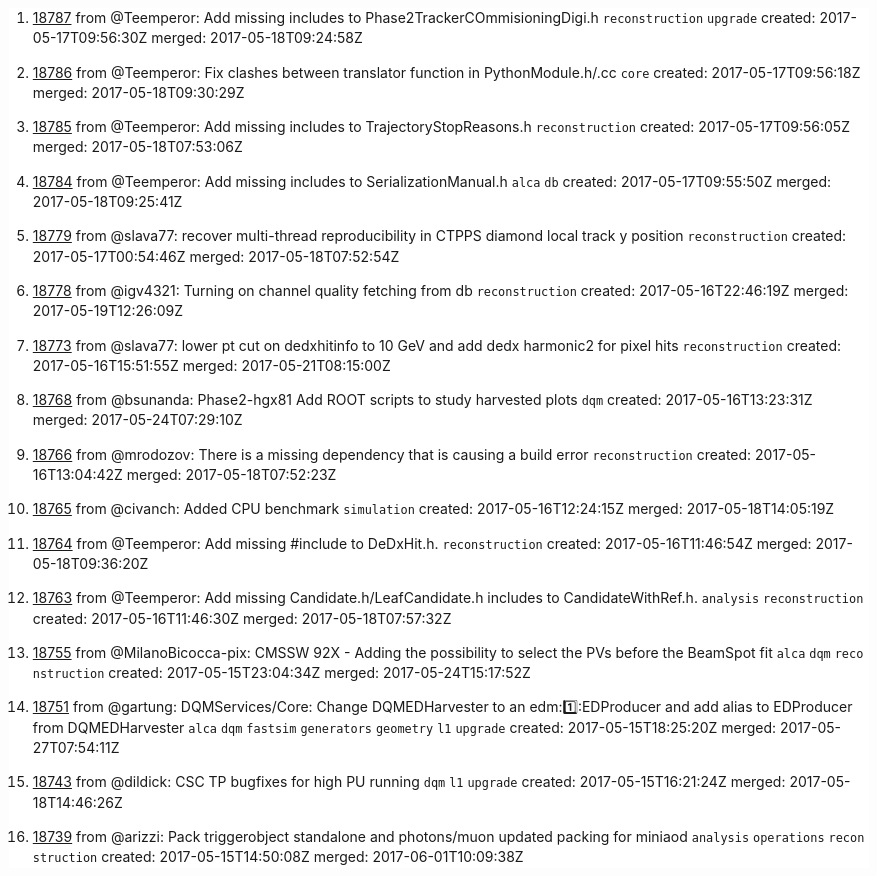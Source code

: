 1. [18787](http://github.com/cms-sw/cmssw/pull/18787)  from @Teemperor: Add missing includes to Phase2TrackerCOmmisioningDigi.h `reconstruction`  `upgrade`  created: 2017-05-17T09:56:30Z merged: 2017-05-18T09:24:58Z

1. [18786](http://github.com/cms-sw/cmssw/pull/18786)  from @Teemperor: Fix clashes between translator function in PythonModule.h/.cc `core`  created: 2017-05-17T09:56:18Z merged: 2017-05-18T09:30:29Z

1. [18785](http://github.com/cms-sw/cmssw/pull/18785)  from @Teemperor: Add missing includes to TrajectoryStopReasons.h `reconstruction`  created: 2017-05-17T09:56:05Z merged: 2017-05-18T07:53:06Z

1. [18784](http://github.com/cms-sw/cmssw/pull/18784)  from @Teemperor: Add missing includes to SerializationManual.h `alca`  `db`  created: 2017-05-17T09:55:50Z merged: 2017-05-18T09:25:41Z

1. [18779](http://github.com/cms-sw/cmssw/pull/18779)  from @slava77: recover multi-thread reproducibility in CTPPS diamond local track y position `reconstruction`  created: 2017-05-17T00:54:46Z merged: 2017-05-18T07:52:54Z

1. [18778](http://github.com/cms-sw/cmssw/pull/18778)  from @igv4321: Turning on channel quality fetching from db `reconstruction`  created: 2017-05-16T22:46:19Z merged: 2017-05-19T12:26:09Z

1. [18773](http://github.com/cms-sw/cmssw/pull/18773)  from @slava77:  lower pt cut on dedxhitinfo to 10 GeV and add dedx harmonic2 for pixel hits `reconstruction`  created: 2017-05-16T15:51:55Z merged: 2017-05-21T08:15:00Z

1. [18768](http://github.com/cms-sw/cmssw/pull/18768)  from @bsunanda: Phase2-hgx81 Add ROOT scripts to study harvested plots `dqm`  created: 2017-05-16T13:23:31Z merged: 2017-05-24T07:29:10Z

1. [18766](http://github.com/cms-sw/cmssw/pull/18766)  from @mrodozov: There is a missing dependency that is causing a build error `reconstruction`  created: 2017-05-16T13:04:42Z merged: 2017-05-18T07:52:23Z

1. [18765](http://github.com/cms-sw/cmssw/pull/18765)  from @civanch: Added CPU benchmark `simulation`  created: 2017-05-16T12:24:15Z merged: 2017-05-18T14:05:19Z

1. [18764](http://github.com/cms-sw/cmssw/pull/18764)  from @Teemperor: Add missing #include to DeDxHit.h. `reconstruction`  created: 2017-05-16T11:46:54Z merged: 2017-05-18T09:36:20Z

1. [18763](http://github.com/cms-sw/cmssw/pull/18763)  from @Teemperor: Add missing Candidate.h/LeafCandidate.h includes to CandidateWithRef.h. `analysis`  `reconstruction`  created: 2017-05-16T11:46:30Z merged: 2017-05-18T07:57:32Z

1. [18755](http://github.com/cms-sw/cmssw/pull/18755)  from @MilanoBicocca-pix: CMSSW 92X - Adding the possibility to select the PVs before the BeamSpot fit `alca`  `dqm`  `reconstruction`  created: 2017-05-15T23:04:34Z merged: 2017-05-24T15:17:52Z

1. [18751](http://github.com/cms-sw/cmssw/pull/18751)  from @gartung: DQMServices/Core: Change DQMEDHarvester to an edm::one::EDProducer and add alias to EDProducer from DQMEDHarvester `alca`  `dqm`  `fastsim`  `generators`  `geometry`  `l1`  `upgrade`  created: 2017-05-15T18:25:20Z merged: 2017-05-27T07:54:11Z

1. [18743](http://github.com/cms-sw/cmssw/pull/18743)  from @dildick: CSC TP bugfixes for high PU running `dqm`  `l1`  `upgrade`  created: 2017-05-15T16:21:24Z merged: 2017-05-18T14:46:26Z

1. [18739](http://github.com/cms-sw/cmssw/pull/18739)  from @arizzi: Pack triggerobject standalone and photons/muon updated packing for miniaod `analysis`  `operations`  `reconstruction`  created: 2017-05-15T14:50:08Z merged: 2017-06-01T10:09:38Z
